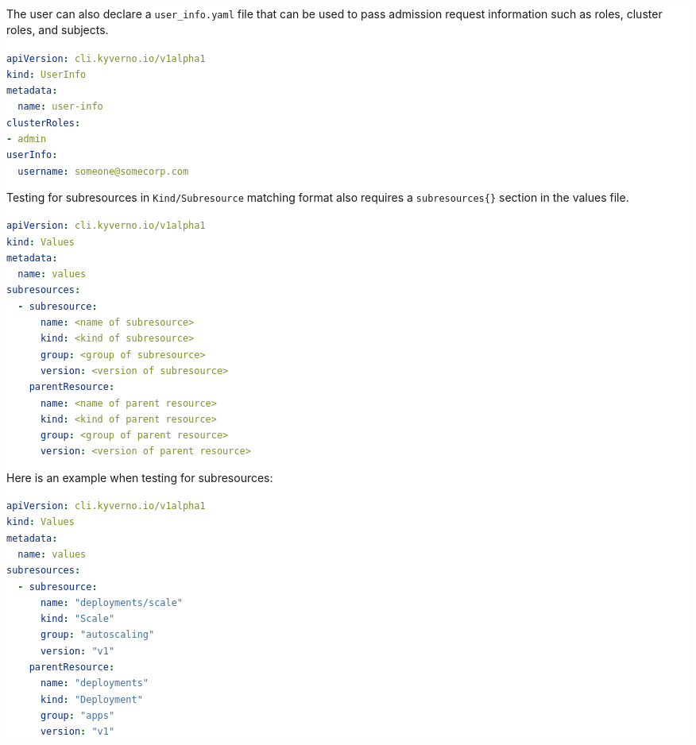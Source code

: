The user can also declare a `user_info.yaml` file that can be used to pass admission request information such as roles, cluster roles, and subjects.

```yaml
apiVersion: cli.kyverno.io/v1alpha1
kind: UserInfo
metadata:
  name: user-info
clusterRoles:
- admin
userInfo:
  username: someone@somecorp.com
```

Testing for subresources in `Kind/Subresource` matching format also requires a `subresources{}` section in the values file.

```yaml
apiVersion: cli.kyverno.io/v1alpha1
kind: Values
metadata:
  name: values
subresources:
  - subresource:
      name: <name of subresource>
      kind: <kind of subresource>
      group: <group of subresource>
      version: <version of subresource>
    parentResource:
      name: <name of parent resource>
      kind: <kind of parent resource>
      group: <group of parent resource>
      version: <version of parent resource>
```

Here is an example when testing for subresources:

```yaml
apiVersion: cli.kyverno.io/v1alpha1
kind: Values
metadata:
  name: values
subresources:
  - subresource:
      name: "deployments/scale"
      kind: "Scale"
      group: "autoscaling"
      version: "v1"
    parentResource:
      name: "deployments"
      kind: "Deployment"
      group: "apps"
      version: "v1"
```
